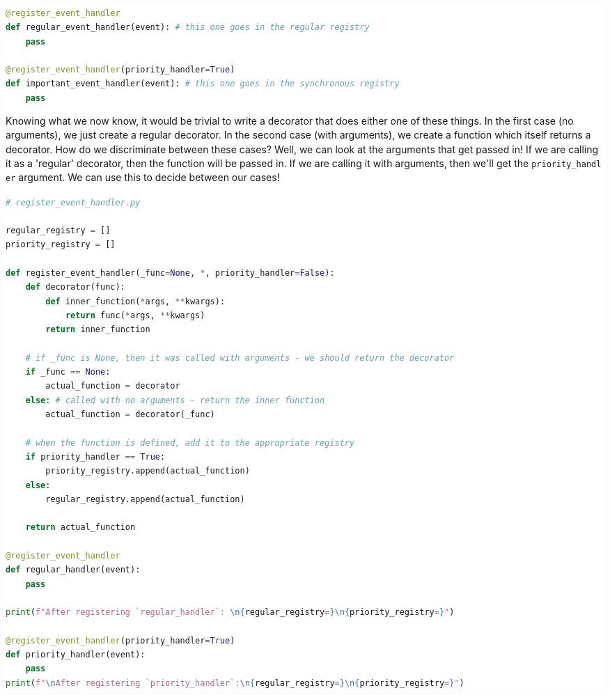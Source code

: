 ```python
@register_event_handler
def regular_event_handler(event): # this one goes in the regular registry
    pass

@register_event_handler(priority_handler=True)
def important_event_handler(event): # this one goes in the synchronous registry
    pass
```

Knowing what we now know, it would be trivial to write a decorator that does either one of these things. In the first case (no arguments), we just create a regular decorator. In the second case (with arguments), we create a function which itself returns a decorator. How do we discriminate between these cases? Well, we can look at the arguments that get passed in! If we are calling it as a 'regular' decorator, then the function will be passed in. If we are calling it with arguments, then we'll get the `priority_handler` argument. We can use this to decide between our cases!

```python
# register_event_handler.py

regular_registry = []
priority_registry = []

def register_event_handler(_func=None, *, priority_handler=False):
    def decorator(func):
        def inner_function(*args, **kwargs):
            return func(*args, **kwargs)
        return inner_function

    # if _func is None, then it was called with arguments - we should return the decorator
    if _func == None:
        actual_function = decorator
    else: # called with no arguments - return the inner function
        actual_function = decorator(_func)

    # when the function is defined, add it to the appropriate registry
    if priority_handler == True:
        priority_registry.append(actual_function)
    else:
        regular_registry.append(actual_function)

    return actual_function

@register_event_handler
def regular_handler(event):
    pass

print(f"After registering `regular_handler`: \n{regular_registry=}\n{priority_registry=}")

@register_event_handler(priority_handler=True)
def priority_handler(event):
    pass
print(f"\nAfter registering `priority_handler`:\n{regular_registry=}\n{priority_registry=}")
```
